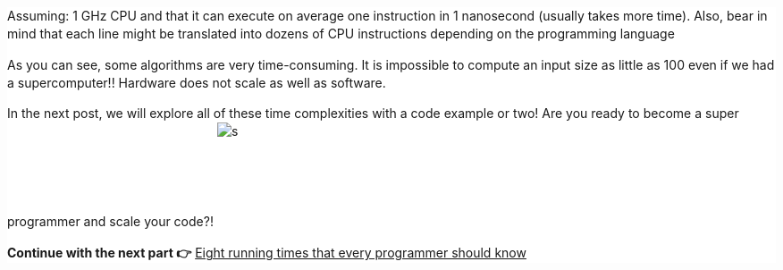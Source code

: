 </div>

<figcaption class="figcaption">Assuming: 1 GHz CPU and that it can execute on average one instruction in 1 nanosecond (usually takes more time). Also, bear in mind that each line might be translated into dozens of CPU instructions depending on the programming language</figcaption>

As you can see, some algorithms are very time-consuming. It is impossible to compute an input size as little as 100 even if we had a supercomputer!! Hardware does not scale as well as software.

In the next post, we will explore all of these time complexities with a code example or two!
Are you ready to become a super programmer and scale your code?! <img src="/images/superman_shield.svg" width="25" height="25" alt="superman shield" style="display:inline-block;">

**Continue with the next part 👉** [Eight running times that every programmer should know](/blog/2018/04/05/most-popular-algorithms-time-complexity-every-programmer-should-know-free-online-tutorial-course/)



